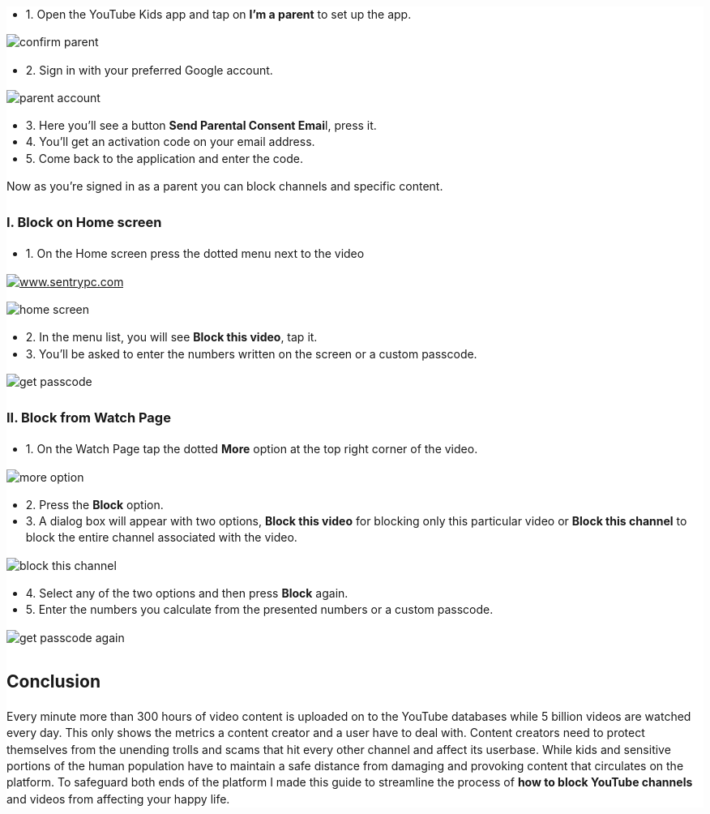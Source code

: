 * 1\. Open the YouTube Kids app and tap on **I’m a parent** to set up the app.

![confirm parent](https://images.wondershare.com/filmora/article-images/a-parent3.jpg)

* 2\. Sign in with your preferred Google account.

![parent account](https://images.wondershare.com/filmora/article-images/parent-account4.jpg)

* 3\. Here you’ll see a button **Send Parental Consent Emai**l, press it.
* 4\. You’ll get an activation code on your email address.
* 5\. Come back to the application and enter the code.

 Now as you’re signed in as a parent you can block channels and specific content.

### **I. Block on Home screen**

* 1\. On the Home screen press the dotted menu next to the video


<a href="https://sentrypc.7eer.net/c/5597632/398457/3022" target="_top" id="398457"><img src="//a.impactradius-go.com/display-ad/3022-398457" border="0" alt="www.sentrypc.com" width="980" height="120"/></a><img height="0" width="0" src="https://sentrypc.7eer.net/i/5597632/398457/3022" style="position:absolute;visibility:hidden;" border="0" />

![home screen](https://images.wondershare.com/filmora/article-images/home-screen5.jpg)

* 2\. In the menu list, you will see **Block this video**, tap it.
* 3\. You’ll be asked to enter the numbers written on the screen or a custom passcode.

![get passcode](https://images.wondershare.com/filmora/article-images/pass-code6.jpg)

### **II. Block from Watch Page**

* 1\. On the Watch Page tap the dotted **More** option at the top right corner of the video.

![more option](https://images.wondershare.com/filmora/article-images/more-option7.jpg)

* 2\. Press the **Block** option.
* 3\. A dialog box will appear with two options, **Block this video** for blocking only this particular video or **Block this channel** to block the entire channel associated with the video.

![block this channel](https://images.wondershare.com/filmora/article-images/block-this-channel8.jpg)

* 4\. Select any of the two options and then press **Block** again.
* 5\. Enter the numbers you calculate from the presented numbers or a custom passcode.

![get passcode again](https://images.wondershare.com/filmora/article-images/pass-code-again8.jpg)

## **Conclusion**

 Every minute more than 300 hours of video content is uploaded on to the YouTube databases while 5 billion videos are watched every day. This only shows the metrics a content creator and a user have to deal with. Content creators need to protect themselves from the unending trolls and scams that hit every other channel and affect its userbase. While kids and sensitive portions of the human population have to maintain a safe distance from damaging and provoking content that circulates on the platform. To safeguard both ends of the platform I made this guide to streamline the process of **how to block YouTube channels** and videos from affecting your happy life.

